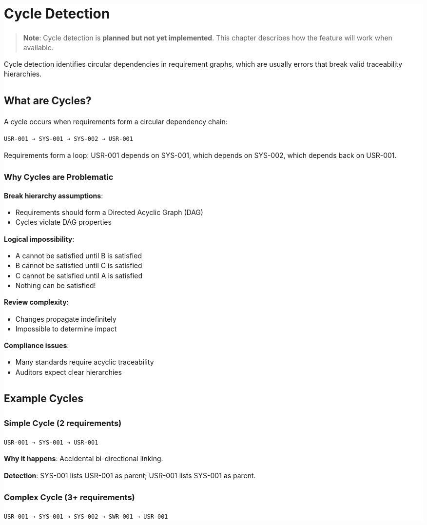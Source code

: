 # Cycle Detection

> **Note**: Cycle detection is **planned but not yet implemented**. This chapter describes how the feature will work when available.

Cycle detection identifies circular dependencies in requirement graphs, which are usually errors that break valid traceability hierarchies.

## What are Cycles?

A cycle occurs when requirements form a circular dependency chain:

```
USR-001 → SYS-001 → SYS-002 → USR-001
```

Requirements form a loop: USR-001 depends on SYS-001, which depends on SYS-002, which depends back on USR-001.

### Why Cycles are Problematic

**Break hierarchy assumptions**:
- Requirements should form a Directed Acyclic Graph (DAG)
- Cycles violate DAG properties

**Logical impossibility**:
- A cannot be satisfied until B is satisfied
- B cannot be satisfied until C is satisfied
- C cannot be satisfied until A is satisfied
- Nothing can be satisfied!

**Review complexity**:
- Changes propagate indefinitely
- Impossible to determine impact

**Compliance issues**:
- Many standards require acyclic traceability
- Auditors expect clear hierarchies

## Example Cycles

### Simple Cycle (2 requirements)

```
USR-001 → SYS-001 → USR-001
```

**Why it happens**: Accidental bi-directional linking.

**Detection**: SYS-001 lists USR-001 as parent; USR-001 lists SYS-001 as parent.

### Complex Cycle (3+ requirements)

```
USR-001 → SYS-001 → SYS-002 → SWR-001 → USR-001
```
